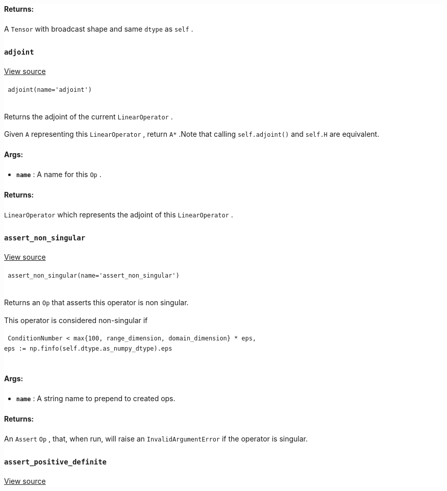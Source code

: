 
#### Returns:
A  `Tensor`  with broadcast shape and same  `dtype`  as  `self` .

###  `adjoint` 
[View source](https://github.com/tensorflow/tensorflow/blob/r2.0/tensorflow/python/ops/linalg/linear_operator.py#L870-L885)

```
 adjoint(name='adjoint')
 
```

Returns the adjoint of the current  `LinearOperator` .

Given  `A`  representing this  `LinearOperator` , return  `A*` .Note that calling  `self.adjoint()`  and  `self.H`  are equivalent.

#### Args:
- **`name`** :  A name for this  `Op` .


#### Returns:
 `LinearOperator`  which represents the adjoint of this  `LinearOperator` .

###  `assert_non_singular` 
[View source](https://github.com/tensorflow/tensorflow/blob/r2.0/tensorflow/python/ops/linalg/linear_operator.py#L484-L502)

```
 assert_non_singular(name='assert_non_singular')
 
```

Returns an  `Op`  that asserts this operator is non singular.

This operator is considered non-singular if

```
 ConditionNumber < max{100, range_dimension, domain_dimension} * eps,
eps := np.finfo(self.dtype.as_numpy_dtype).eps
 
```

#### Args:
- **`name`** :  A string name to prepend to created ops.


#### Returns:
An  `Assert`   `Op` , that, when run, will raise an  `InvalidArgumentError`  if  the operator is singular.

###  `assert_positive_definite` 
[View source](https://github.com/tensorflow/tensorflow/blob/r2.0/tensorflow/python/ops/linalg/linear_operator.py#L520-L535)
